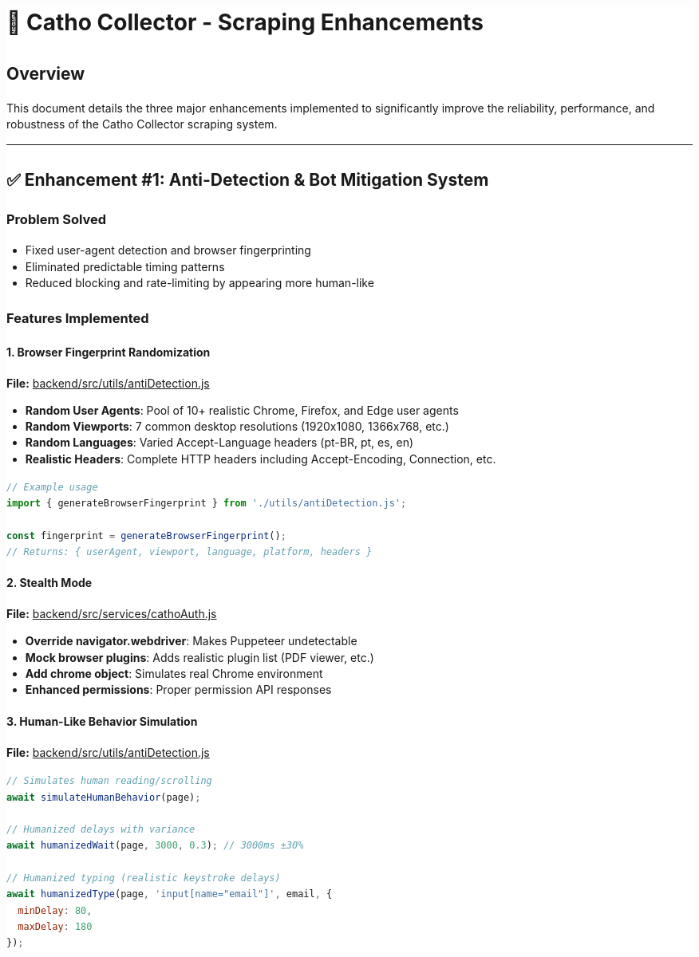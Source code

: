 # 🚀 Catho Collector - Scraping Enhancements

## Overview

This document details the three major enhancements implemented to significantly improve the reliability, performance, and robustness of the Catho Collector scraping system.

---

## ✅ Enhancement #1: Anti-Detection & Bot Mitigation System

### Problem Solved
- Fixed user-agent detection and browser fingerprinting
- Eliminated predictable timing patterns
- Reduced blocking and rate-limiting by appearing more human-like

### Features Implemented

#### 1. Browser Fingerprint Randomization
**File:** [backend/src/utils/antiDetection.js](backend/src/utils/antiDetection.js)

- **Random User Agents**: Pool of 10+ realistic Chrome, Firefox, and Edge user agents
- **Random Viewports**: 7 common desktop resolutions (1920x1080, 1366x768, etc.)
- **Random Languages**: Varied Accept-Language headers (pt-BR, pt, es, en)
- **Realistic Headers**: Complete HTTP headers including Accept-Encoding, Connection, etc.

```javascript
// Example usage
import { generateBrowserFingerprint } from './utils/antiDetection.js';

const fingerprint = generateBrowserFingerprint();
// Returns: { userAgent, viewport, language, platform, headers }
```

#### 2. Stealth Mode
**File:** [backend/src/services/cathoAuth.js](backend/src/services/cathoAuth.js)

- **Override navigator.webdriver**: Makes Puppeteer undetectable
- **Mock browser plugins**: Adds realistic plugin list (PDF viewer, etc.)
- **Add chrome object**: Simulates real Chrome environment
- **Enhanced permissions**: Proper permission API responses

#### 3. Human-Like Behavior Simulation
**File:** [backend/src/utils/antiDetection.js](backend/src/utils/antiDetection.js)

```javascript
// Simulates human reading/scrolling
await simulateHumanBehavior(page);

// Humanized delays with variance
await humanizedWait(page, 3000, 0.3); // 3000ms ±30%

// Humanized typing (realistic keystroke delays)
await humanizedType(page, 'input[name="email"]', email, {
  minDelay: 80,
  maxDelay: 180
});
```
